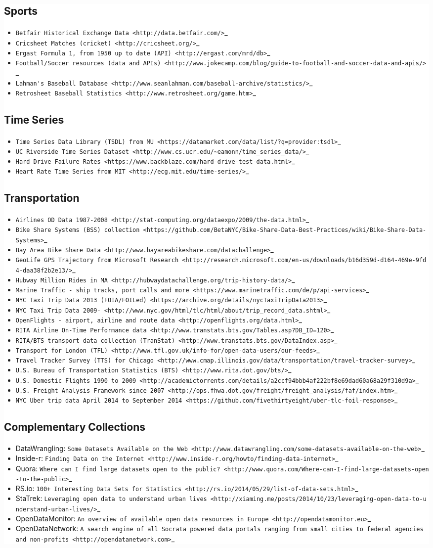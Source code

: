 
Sports
------

* `Betfair Historical Exchange Data <http://data.betfair.com/>`_
* `Cricsheet Matches (cricket) <http://cricsheet.org/>`_
* `Ergast Formula 1, from 1950 up to date (API) <http://ergast.com/mrd/db>`_
* `Football/Soccer resources (data and APIs) <http://www.jokecamp.com/blog/guide-to-football-and-soccer-data-and-apis/>`_
* `Lahman's Baseball Database <http://www.seanlahman.com/baseball-archive/statistics/>`_
* `Retrosheet Baseball Statistics <http://www.retrosheet.org/game.htm>`_


Time Series
-----------

* `Time Series Data Library (TSDL) from MU <https://datamarket.com/data/list/?q=provider:tsdl>`_
* `UC Riverside Time Series Dataset <http://www.cs.ucr.edu/~eamonn/time_series_data/>`_
* `Hard Drive Failure Rates <https://www.backblaze.com/hard-drive-test-data.html>`_
* `Heart Rate Time Series from MIT <http://ecg.mit.edu/time-series/>`_


Transportation
--------------

* `Airlines OD Data 1987-2008 <http://stat-computing.org/dataexpo/2009/the-data.html>`_
* `Bike Share Systems (BSS) collection <https://github.com/BetaNYC/Bike-Share-Data-Best-Practices/wiki/Bike-Share-Data-Systems>`_
* `Bay Area Bike Share Data <http://www.bayareabikeshare.com/datachallenge>`_
* `GeoLife GPS Trajectory from Microsoft Research <http://research.microsoft.com/en-us/downloads/b16d359d-d164-469e-9fd4-daa38f2b2e13/>`_
* `Hubway Million Rides in MA <http://hubwaydatachallenge.org/trip-history-data/>`_
* `Marine Traffic - ship tracks, port calls and more <https://www.marinetraffic.com/de/p/api-services>`_
* `NYC Taxi Trip Data 2013 (FOIA/FOILed) <https://archive.org/details/nycTaxiTripData2013>`_
* `NYC Taxi Trip Data 2009- <http://www.nyc.gov/html/tlc/html/about/trip_record_data.shtml>`_
* `OpenFlights - airport, airline and route data <http://openflights.org/data.html>`_
* `RITA Airline On-Time Performance data <http://www.transtats.bts.gov/Tables.asp?DB_ID=120>`_
* `RITA/BTS transport data collection (TranStat) <http://www.transtats.bts.gov/DataIndex.asp>`_
* `Transport for London (TFL) <http://www.tfl.gov.uk/info-for/open-data-users/our-feeds>`_
* `Travel Tracker Survey (TTS) for Chicago <http://www.cmap.illinois.gov/data/transportation/travel-tracker-survey>`_
* `U.S. Bureau of Transportation Statistics (BTS) <http://www.rita.dot.gov/bts/>`_
* `U.S. Domestic Flights 1990 to 2009 <http://academictorrents.com/details/a2ccf94bbb4af222bf8e69dad60a68a29f310d9a>`_
* `U.S. Freight Analysis Framework since 2007 <http://ops.fhwa.dot.gov/freight/freight_analysis/faf/index.htm>`_
* `NYC Uber trip data April 2014 to September 2014 <https://github.com/fivethirtyeight/uber-tlc-foil-response>`_


Complementary Collections
-------------------------

* DataWrangling: `Some Datasets Available on the Web <http://www.datawrangling.com/some-datasets-available-on-the-web>`_
* Inside-r: `Finding Data on the Internet <http://www.inside-r.org/howto/finding-data-internet>`_
* Quora: `Where can I find large datasets open to the public? <http://www.quora.com/Where-can-I-find-large-datasets-open-to-the-public>`_
* RS.io: `100+ Interesting Data Sets for Statistics <http://rs.io/2014/05/29/list-of-data-sets.html>`_
* StaTrek: `Leveraging open data to understand urban lives <http://xiaming.me/posts/2014/10/23/leveraging-open-data-to-understand-urban-lives/>`_
* OpenDataMonitor: `An overview of available open data resources in Europe <http://opendatamonitor.eu>`_
* OpenDataNetwork: `A search engine of all Socrata powered data portals ranging from small cities to federal agencies and non-profits <http://opendatanetwork.com>`_